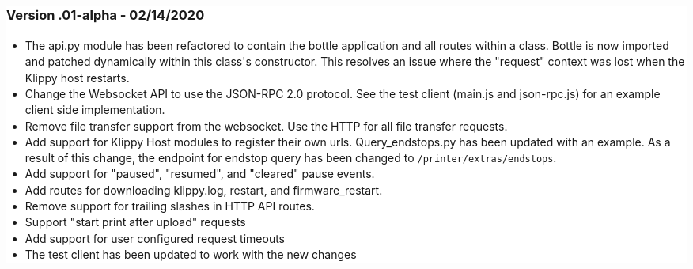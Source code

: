 
### Version .01-alpha - 02/14/2020
- The api.py module has been refactored to contain the bottle application and
  all routes within a class.  Bottle is now imported and patched dynamically
  within this class's constructor.  This resolves an issue where the "request"
  context was lost when the Klippy host restarts.
- Change the Websocket API to use the JSON-RPC 2.0 protocol.  See the test
  client (main.js and json-rpc.js) for an example client side implementation.
- Remove file transfer support from the websocket.  Use the HTTP for all file
  transfer requests.
- Add support for Klippy Host modules to register their own urls.
  Query_endstops.py has been updated with an example.  As a result of this
  change, the endpoint for endstop query has been changed to
  `/printer/extras/endstops`.
- Add support for "paused", "resumed", and "cleared" pause events.
- Add routes for downloading klippy.log, restart, and firmware_restart.
- Remove support for trailing slashes in HTTP API routes.
- Support "start print after upload" requests
- Add support for user configured request timeouts
- The test client has been updated to work with the new changes
